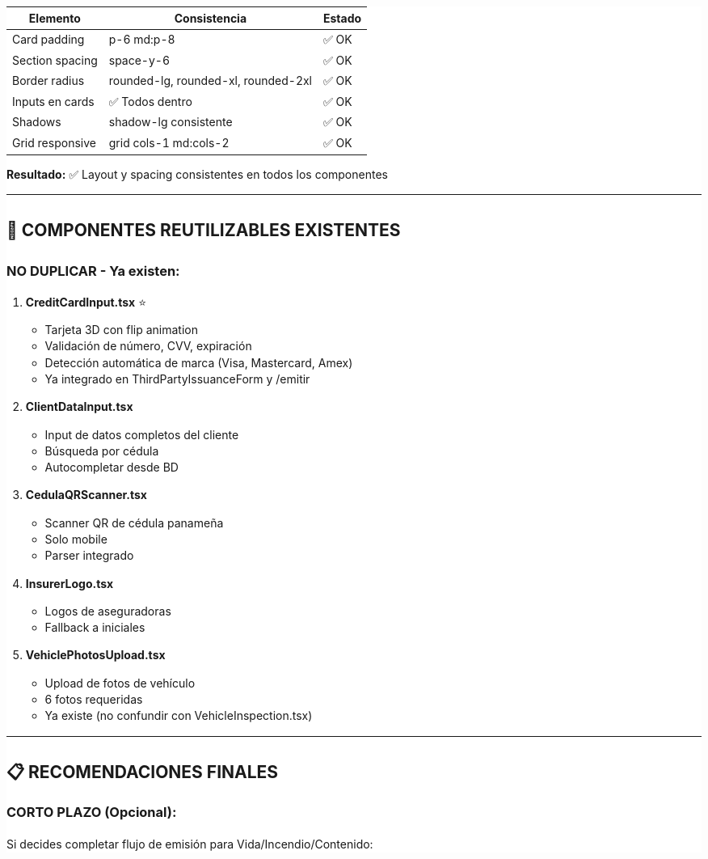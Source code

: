 | Elemento | Consistencia | Estado |
|----------|--------------|--------|
| Card padding | p-6 md:p-8 | ✅ OK |
| Section spacing | space-y-6 | ✅ OK |
| Border radius | rounded-lg, rounded-xl, rounded-2xl | ✅ OK |
| Inputs en cards | ✅ Todos dentro | ✅ OK |
| Shadows | shadow-lg consistente | ✅ OK |
| Grid responsive | grid cols-1 md:cols-2 | ✅ OK |

**Resultado:** ✅ Layout y spacing consistentes en todos los componentes

---

## 🔧 COMPONENTES REUTILIZABLES EXISTENTES

### NO DUPLICAR - Ya existen:

1. **CreditCardInput.tsx** ⭐
   - Tarjeta 3D con flip animation
   - Validación de número, CVV, expiración
   - Detección automática de marca (Visa, Mastercard, Amex)
   - Ya integrado en ThirdPartyIssuanceForm y /emitir

2. **ClientDataInput.tsx**
   - Input de datos completos del cliente
   - Búsqueda por cédula
   - Autocompletar desde BD

3. **CedulaQRScanner.tsx**
   - Scanner QR de cédula panameña
   - Solo mobile
   - Parser integrado

4. **InsurerLogo.tsx**
   - Logos de aseguradoras
   - Fallback a iniciales

5. **VehiclePhotosUpload.tsx**
   - Upload de fotos de vehículo
   - 6 fotos requeridas
   - Ya existe (no confundir con VehicleInspection.tsx)

---

## 📋 RECOMENDACIONES FINALES

### CORTO PLAZO (Opcional):

Si decides completar flujo de emisión para Vida/Incendio/Contenido:
